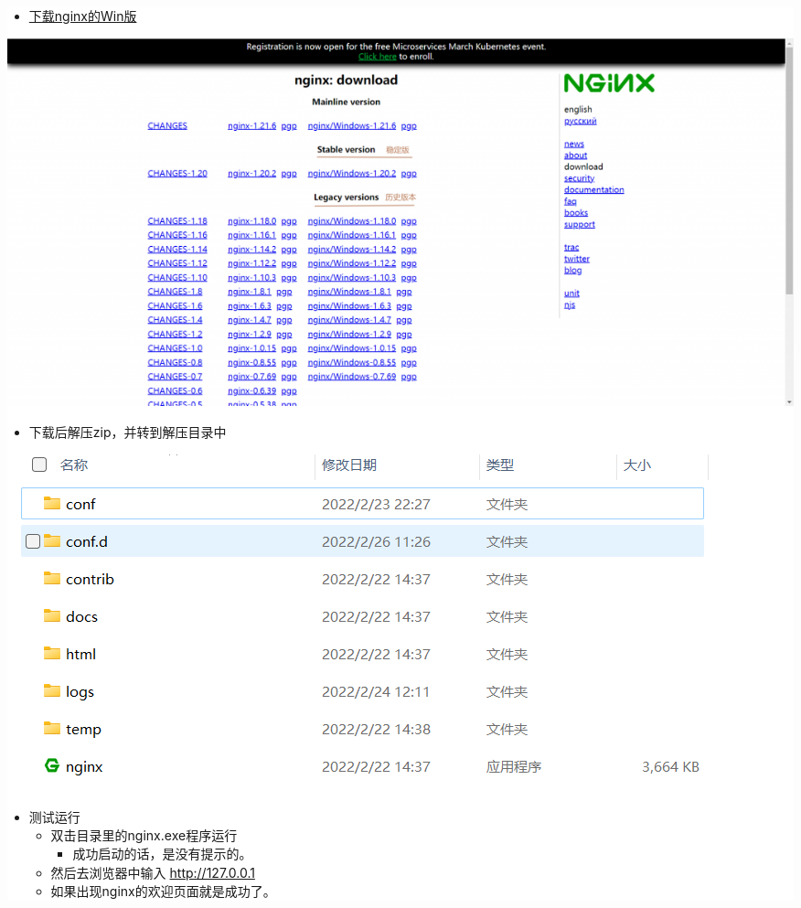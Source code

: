 - [下载nginx的Win版](http://nginx.org/en/download.html)

![](images/image-12-1024x478.png)

- 下载后解压zip，并转到解压目录中

![](images/image-13.png)

- 测试运行
    - 双击目录里的nginx.exe程序运行
        - 成功启动的话，是没有提示的。
    - 然后去浏览器中输入 http://127.0.0.1
    - 如果出现nginx的欢迎页面就是成功了。
